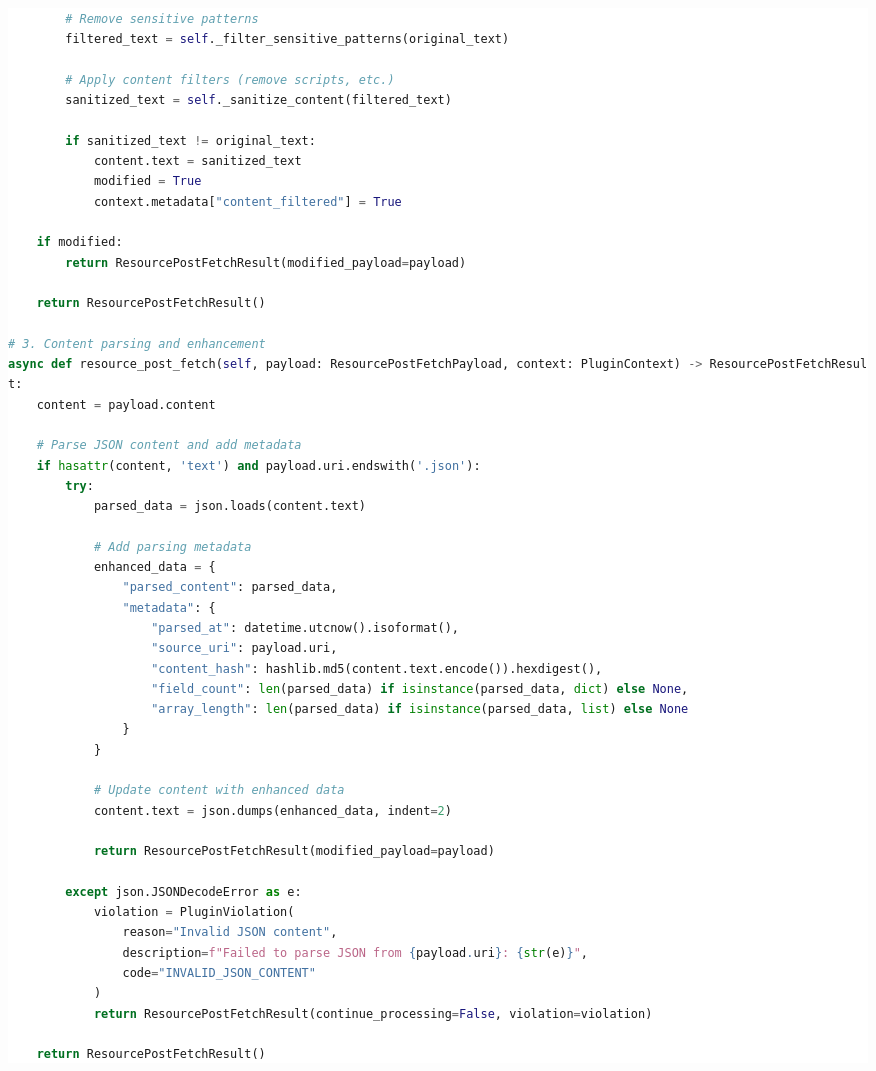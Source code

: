 ```python
        # Remove sensitive patterns
        filtered_text = self._filter_sensitive_patterns(original_text)

        # Apply content filters (remove scripts, etc.)
        sanitized_text = self._sanitize_content(filtered_text)

        if sanitized_text != original_text:
            content.text = sanitized_text
            modified = True
            context.metadata["content_filtered"] = True

    if modified:
        return ResourcePostFetchResult(modified_payload=payload)

    return ResourcePostFetchResult()

# 3. Content parsing and enhancement
async def resource_post_fetch(self, payload: ResourcePostFetchPayload, context: PluginContext) -> ResourcePostFetchResult:
    content = payload.content

    # Parse JSON content and add metadata
    if hasattr(content, 'text') and payload.uri.endswith('.json'):
        try:
            parsed_data = json.loads(content.text)

            # Add parsing metadata
            enhanced_data = {
                "parsed_content": parsed_data,
                "metadata": {
                    "parsed_at": datetime.utcnow().isoformat(),
                    "source_uri": payload.uri,
                    "content_hash": hashlib.md5(content.text.encode()).hexdigest(),
                    "field_count": len(parsed_data) if isinstance(parsed_data, dict) else None,
                    "array_length": len(parsed_data) if isinstance(parsed_data, list) else None
                }
            }

            # Update content with enhanced data
            content.text = json.dumps(enhanced_data, indent=2)

            return ResourcePostFetchResult(modified_payload=payload)

        except json.JSONDecodeError as e:
            violation = PluginViolation(
                reason="Invalid JSON content",
                description=f"Failed to parse JSON from {payload.uri}: {str(e)}",
                code="INVALID_JSON_CONTENT"
            )
            return ResourcePostFetchResult(continue_processing=False, violation=violation)

    return ResourcePostFetchResult()
```
